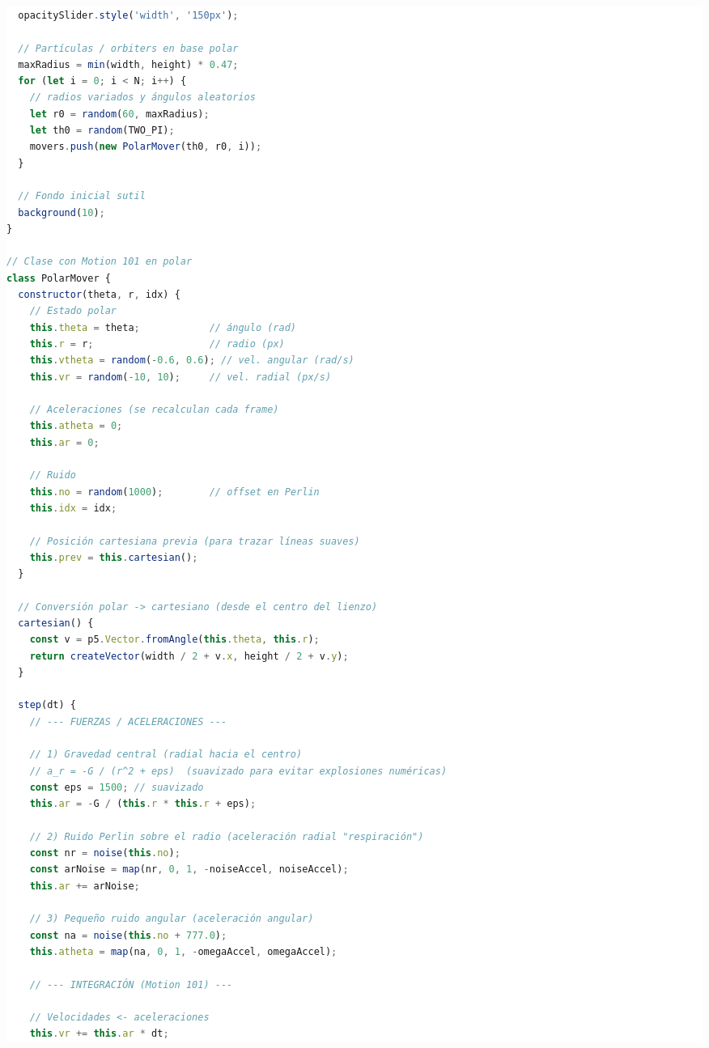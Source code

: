 ``` js
  opacitySlider.style('width', '150px');

  // Partículas / orbiters en base polar
  maxRadius = min(width, height) * 0.47;
  for (let i = 0; i < N; i++) {
    // radios variados y ángulos aleatorios
    let r0 = random(60, maxRadius);
    let th0 = random(TWO_PI);
    movers.push(new PolarMover(th0, r0, i));
  }

  // Fondo inicial sutil
  background(10);
}

// Clase con Motion 101 en polar
class PolarMover {
  constructor(theta, r, idx) {
    // Estado polar
    this.theta = theta;            // ángulo (rad)
    this.r = r;                    // radio (px)
    this.vtheta = random(-0.6, 0.6); // vel. angular (rad/s)
    this.vr = random(-10, 10);     // vel. radial (px/s)

    // Aceleraciones (se recalculan cada frame)
    this.atheta = 0;
    this.ar = 0;

    // Ruido
    this.no = random(1000);        // offset en Perlin
    this.idx = idx;

    // Posición cartesiana previa (para trazar líneas suaves)
    this.prev = this.cartesian();
  }

  // Conversión polar -> cartesiano (desde el centro del lienzo)
  cartesian() {
    const v = p5.Vector.fromAngle(this.theta, this.r);
    return createVector(width / 2 + v.x, height / 2 + v.y);
  }

  step(dt) {
    // --- FUERZAS / ACELERACIONES ---

    // 1) Gravedad central (radial hacia el centro)
    // a_r = -G / (r^2 + eps)  (suavizado para evitar explosiones numéricas)
    const eps = 1500; // suavizado
    this.ar = -G / (this.r * this.r + eps);

    // 2) Ruido Perlin sobre el radio (aceleración radial "respiración")
    const nr = noise(this.no);
    const arNoise = map(nr, 0, 1, -noiseAccel, noiseAccel);
    this.ar += arNoise;

    // 3) Pequeño ruido angular (aceleración angular)
    const na = noise(this.no + 777.0);
    this.atheta = map(na, 0, 1, -omegaAccel, omegaAccel);

    // --- INTEGRACIÓN (Motion 101) ---

    // Velocidades <- aceleraciones
    this.vr += this.ar * dt;
```